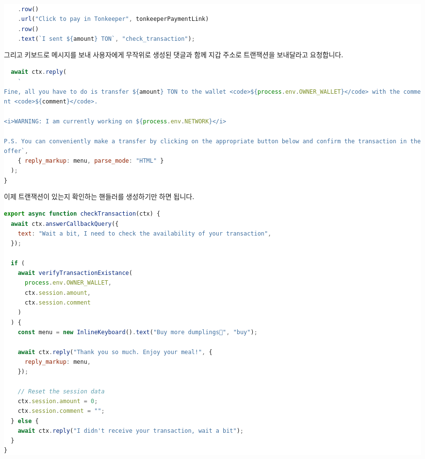 ```js
    .row()
    .url("Click to pay in Tonkeeper", tonkeeperPaymentLink)
    .row()
    .text(`I sent ${amount} TON`, "check_transaction");
```

그리고 키보드로 메시지를 보내 사용자에게 무작위로 생성된 댓글과 함께 지갑 주소로 트랜잭션을 보내달라고 요청합니다.

```js
  await ctx.reply(
    `
Fine, all you have to do is transfer ${amount} TON to the wallet <code>${process.env.OWNER_WALLET}</code> with the comment <code>${comment}</code>.

<i>WARNING: I am currently working on ${process.env.NETWORK}</i>

P.S. You can conveniently make a transfer by clicking on the appropriate button below and confirm the transaction in the offer`,
    { reply_markup: menu, parse_mode: "HTML" }
  );
}
```

이제 트랜잭션이 있는지 확인하는 핸들러를 생성하기만 하면 됩니다.

```js
export async function checkTransaction(ctx) {
  await ctx.answerCallbackQuery({
    text: "Wait a bit, I need to check the availability of your transaction",
  });

  if (
    await verifyTransactionExistance(
      process.env.OWNER_WALLET,
      ctx.session.amount,
      ctx.session.comment
    )
  ) {
    const menu = new InlineKeyboard().text("Buy more dumplings🥟", "buy");

    await ctx.reply("Thank you so much. Enjoy your meal!", {
      reply_markup: menu,
    });

    // Reset the session data
    ctx.session.amount = 0;
    ctx.session.comment = "";
  } else {
    await ctx.reply("I didn't receive your transaction, wait a bit");
  }
}
```
